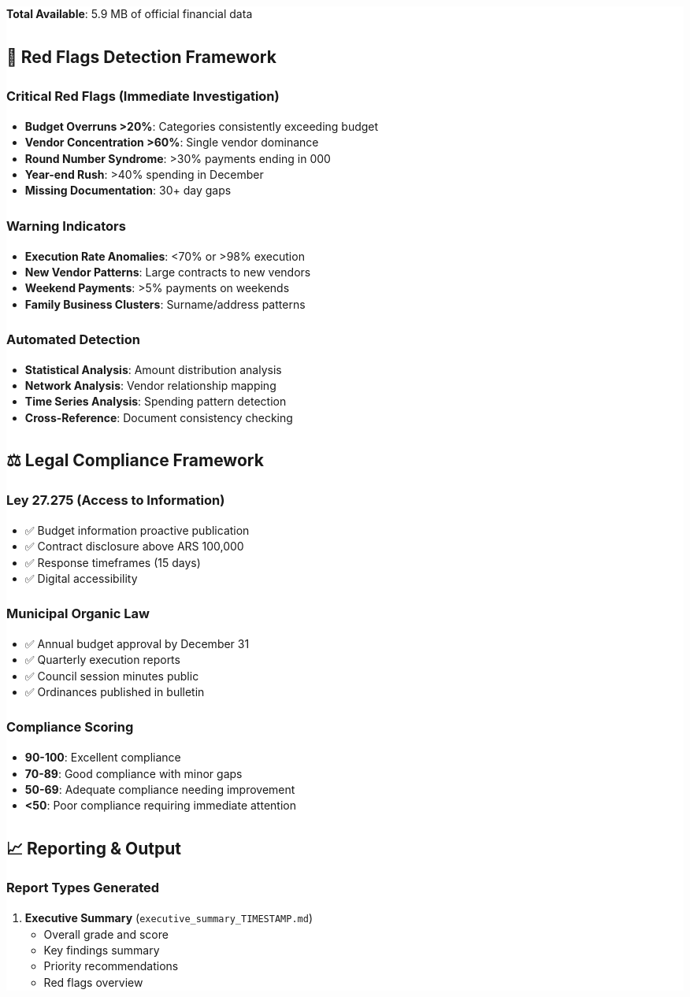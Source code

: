 **Total Available**: 5.9 MB of official financial data

## 🚨 Red Flags Detection Framework

### Critical Red Flags (Immediate Investigation)
- **Budget Overruns >20%**: Categories consistently exceeding budget
- **Vendor Concentration >60%**: Single vendor dominance
- **Round Number Syndrome**: >30% payments ending in 000
- **Year-end Rush**: >40% spending in December
- **Missing Documentation**: 30+ day gaps

### Warning Indicators
- **Execution Rate Anomalies**: <70% or >98% execution
- **New Vendor Patterns**: Large contracts to new vendors
- **Weekend Payments**: >5% payments on weekends
- **Family Business Clusters**: Surname/address patterns

### Automated Detection
- **Statistical Analysis**: Amount distribution analysis
- **Network Analysis**: Vendor relationship mapping
- **Time Series Analysis**: Spending pattern detection
- **Cross-Reference**: Document consistency checking

## ⚖️ Legal Compliance Framework

### Ley 27.275 (Access to Information)
- ✅ Budget information proactive publication
- ✅ Contract disclosure above ARS 100,000
- ✅ Response timeframes (15 days)
- ✅ Digital accessibility

### Municipal Organic Law
- ✅ Annual budget approval by December 31
- ✅ Quarterly execution reports
- ✅ Council session minutes public
- ✅ Ordinances published in bulletin

### Compliance Scoring
- **90-100**: Excellent compliance
- **70-89**: Good compliance with minor gaps
- **50-69**: Adequate compliance needing improvement
- **<50**: Poor compliance requiring immediate attention

## 📈 Reporting & Output

### Report Types Generated

1. **Executive Summary** (`executive_summary_TIMESTAMP.md`)
   - Overall grade and score
   - Key findings summary
   - Priority recommendations
   - Red flags overview
